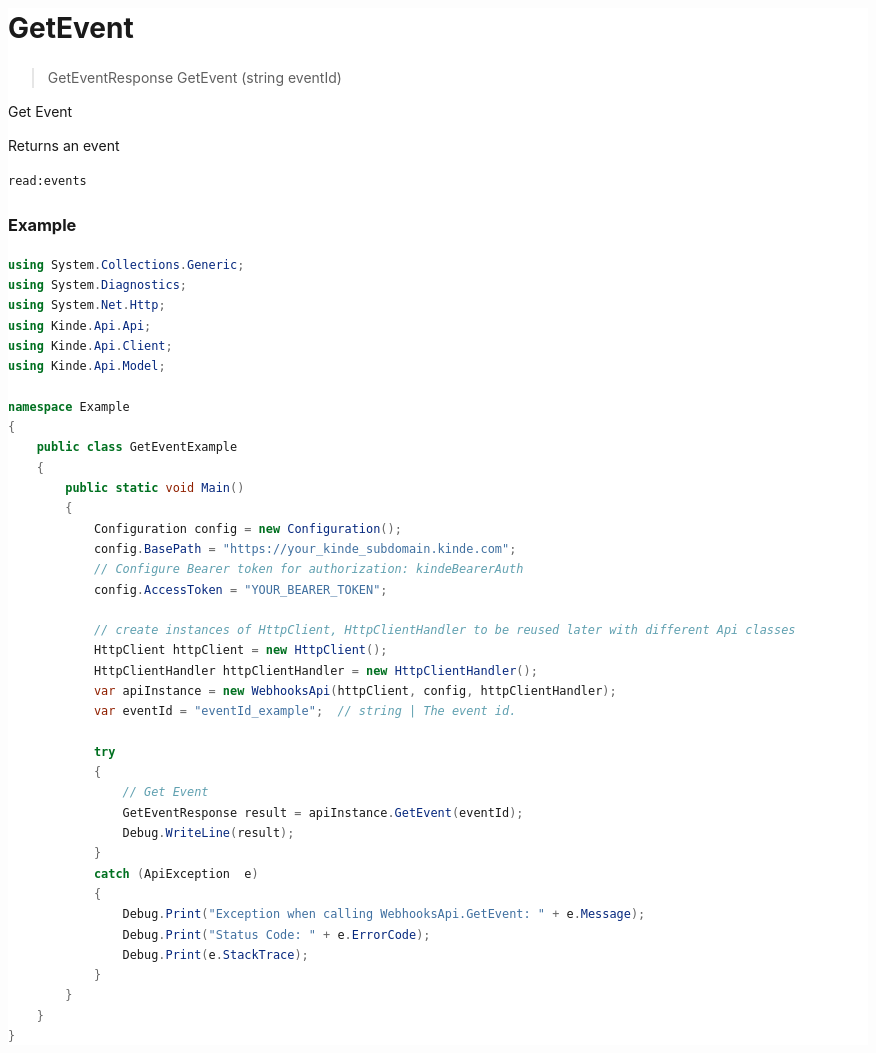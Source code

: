 <a id="getevent"></a>
# **GetEvent**
> GetEventResponse GetEvent (string eventId)

Get Event

Returns an event  <div>   <code>read:events</code> </div> 

### Example
```csharp
using System.Collections.Generic;
using System.Diagnostics;
using System.Net.Http;
using Kinde.Api.Api;
using Kinde.Api.Client;
using Kinde.Api.Model;

namespace Example
{
    public class GetEventExample
    {
        public static void Main()
        {
            Configuration config = new Configuration();
            config.BasePath = "https://your_kinde_subdomain.kinde.com";
            // Configure Bearer token for authorization: kindeBearerAuth
            config.AccessToken = "YOUR_BEARER_TOKEN";

            // create instances of HttpClient, HttpClientHandler to be reused later with different Api classes
            HttpClient httpClient = new HttpClient();
            HttpClientHandler httpClientHandler = new HttpClientHandler();
            var apiInstance = new WebhooksApi(httpClient, config, httpClientHandler);
            var eventId = "eventId_example";  // string | The event id.

            try
            {
                // Get Event
                GetEventResponse result = apiInstance.GetEvent(eventId);
                Debug.WriteLine(result);
            }
            catch (ApiException  e)
            {
                Debug.Print("Exception when calling WebhooksApi.GetEvent: " + e.Message);
                Debug.Print("Status Code: " + e.ErrorCode);
                Debug.Print(e.StackTrace);
            }
        }
    }
}
```
